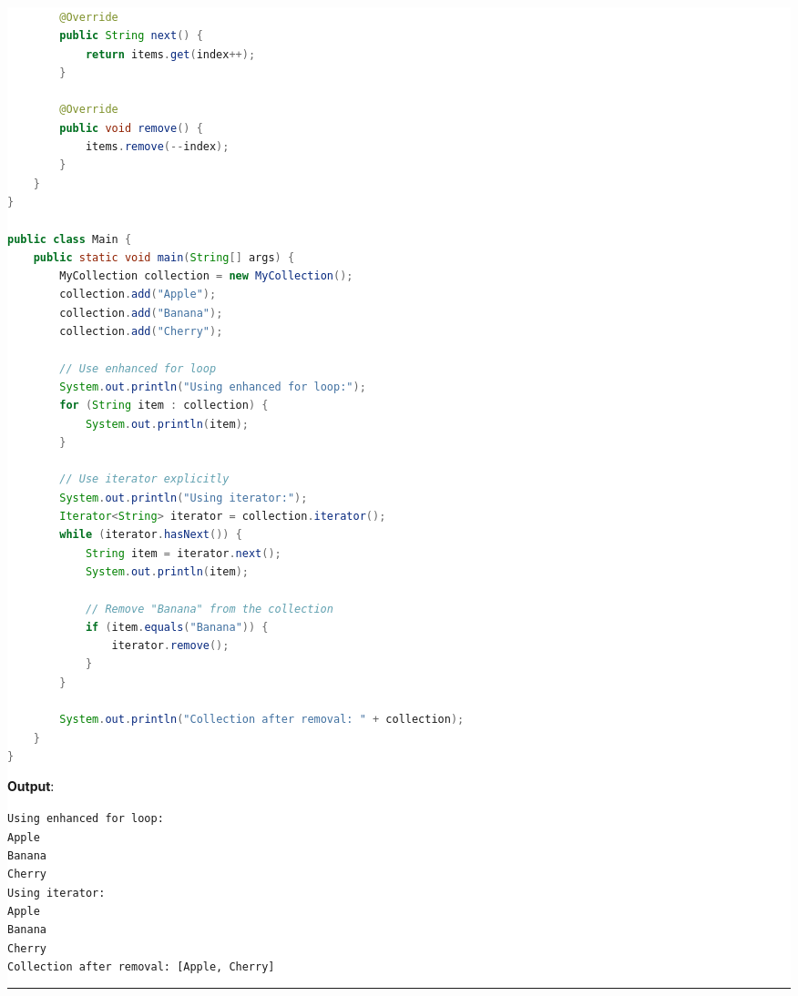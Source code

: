 ```java
        @Override
        public String next() {
            return items.get(index++);
        }

        @Override
        public void remove() {
            items.remove(--index);
        }
    }
}

public class Main {
    public static void main(String[] args) {
        MyCollection collection = new MyCollection();
        collection.add("Apple");
        collection.add("Banana");
        collection.add("Cherry");

        // Use enhanced for loop
        System.out.println("Using enhanced for loop:");
        for (String item : collection) {
            System.out.println(item);
        }

        // Use iterator explicitly
        System.out.println("Using iterator:");
        Iterator<String> iterator = collection.iterator();
        while (iterator.hasNext()) {
            String item = iterator.next();
            System.out.println(item);

            // Remove "Banana" from the collection
            if (item.equals("Banana")) {
                iterator.remove();
            }
        }

        System.out.println("Collection after removal: " + collection);
    }
}
```
**Output**:
```
Using enhanced for loop:
Apple
Banana
Cherry
Using iterator:
Apple
Banana
Cherry
Collection after removal: [Apple, Cherry]
```

---